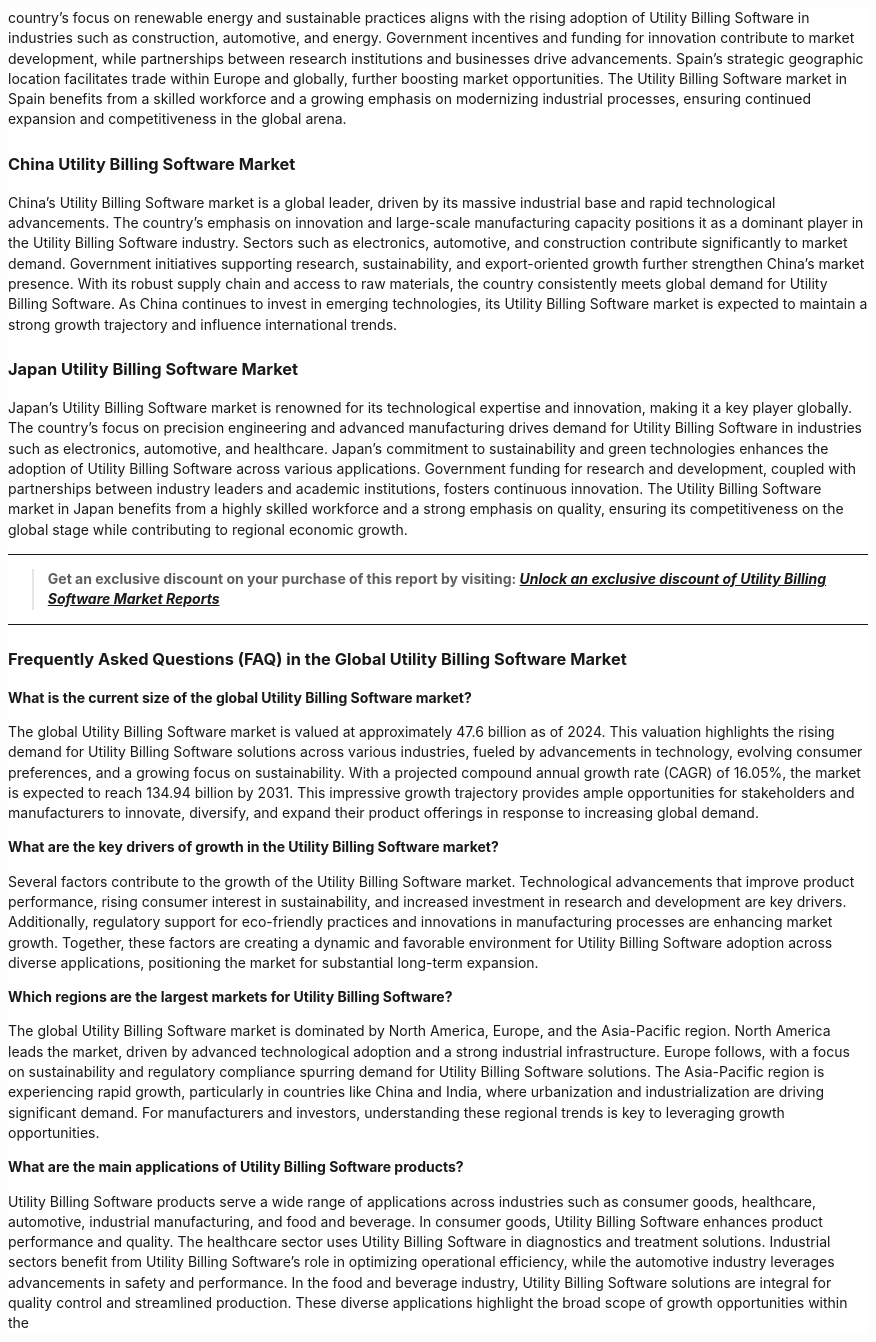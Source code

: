 country&rsquo;s focus on renewable energy and sustainable practices aligns with the rising adoption of Utility Billing Software in industries such as construction, automotive, and energy. Government incentives and funding for innovation contribute to market development, while partnerships between research institutions and businesses drive advancements. Spain&rsquo;s strategic geographic location facilitates trade within Europe and globally, further boosting market opportunities. The Utility Billing Software market in Spain benefits from a skilled workforce and a growing emphasis on modernizing industrial processes, ensuring continued expansion and competitiveness in the global arena.</p><h3>China Utility Billing Software Market</h3><p>China&rsquo;s Utility Billing Software market is a global leader, driven by its massive industrial base and rapid technological advancements. The country&rsquo;s emphasis on innovation and large-scale manufacturing capacity positions it as a dominant player in the Utility Billing Software industry. Sectors such as electronics, automotive, and construction contribute significantly to market demand. Government initiatives supporting research, sustainability, and export-oriented growth further strengthen China&rsquo;s market presence. With its robust supply chain and access to raw materials, the country consistently meets global demand for Utility Billing Software. As China continues to invest in emerging technologies, its Utility Billing Software market is expected to maintain a strong growth trajectory and influence international trends.</p><h3>Japan Utility Billing Software Market</h3><p>Japan&rsquo;s Utility Billing Software market is renowned for its technological expertise and innovation, making it a key player globally. The country&rsquo;s focus on precision engineering and advanced manufacturing drives demand for Utility Billing Software in industries such as electronics, automotive, and healthcare. Japan&rsquo;s commitment to sustainability and green technologies enhances the adoption of Utility Billing Software across various applications. Government funding for research and development, coupled with partnerships between industry leaders and academic institutions, fosters continuous innovation. The Utility Billing Software market in Japan benefits from a highly skilled workforce and a strong emphasis on quality, ensuring its competitiveness on the global stage while contributing to regional economic growth.</p><hr /><blockquote><p><strong>Get an exclusive discount on your purchase of this report by visiting: <em><a href="://marketresearchpulse.com/ask-for-discount/85709?utm_source=Github&amp;utm_medium=0112">Unlock an exclusive discount of Utility Billing Software Market Reports</a></em>&nbsp;</strong></p></blockquote><hr /><h3>Frequently Asked Questions (FAQ) in the Global Utility Billing Software Market</h3><p><strong>What is the current size of the global Utility Billing Software market?</strong></p><p>The global Utility Billing Software market is valued at approximately 47.6 billion as of 2024. This valuation highlights the rising demand for Utility Billing Software solutions across various industries, fueled by advancements in technology, evolving consumer preferences, and a growing focus on sustainability. With a projected compound annual growth rate (CAGR) of 16.05%, the market is expected to reach 134.94 billion by 2031. This impressive growth trajectory provides ample opportunities for stakeholders and manufacturers to innovate, diversify, and expand their product offerings in response to increasing global demand.</p><p><strong>What are the key drivers of growth in the Utility Billing Software market?</strong></p><p>Several factors contribute to the growth of the Utility Billing Software market. Technological advancements that improve product performance, rising consumer interest in sustainability, and increased investment in research and development are key drivers. Additionally, regulatory support for eco-friendly practices and innovations in manufacturing processes are enhancing market growth. Together, these factors are creating a dynamic and favorable environment for Utility Billing Software adoption across diverse applications, positioning the market for substantial long-term expansion.</p><p><strong>Which regions are the largest markets for Utility Billing Software?</strong></p><p>The global Utility Billing Software market is dominated by North America, Europe, and the Asia-Pacific region. North America leads the market, driven by advanced technological adoption and a strong industrial infrastructure. Europe follows, with a focus on sustainability and regulatory compliance spurring demand for Utility Billing Software solutions. The Asia-Pacific region is experiencing rapid growth, particularly in countries like China and India, where urbanization and industrialization are driving significant demand. For manufacturers and investors, understanding these regional trends is key to leveraging growth opportunities.</p><p><strong>What are the main applications of Utility Billing Software products?</strong></p><p>Utility Billing Software products serve a wide range of applications across industries such as consumer goods, healthcare, automotive, industrial manufacturing, and food and beverage. In consumer goods, Utility Billing Software enhances product performance and quality. The healthcare sector uses Utility Billing Software in diagnostics and treatment solutions. Industrial sectors benefit from Utility Billing Software&rsquo;s role in optimizing operational efficiency, while the automotive industry leverages advancements in safety and performance. In the food and beverage industry, Utility Billing Software solutions are integral for quality control and streamlined production. These diverse applications highlight the broad scope of growth opportunities within the